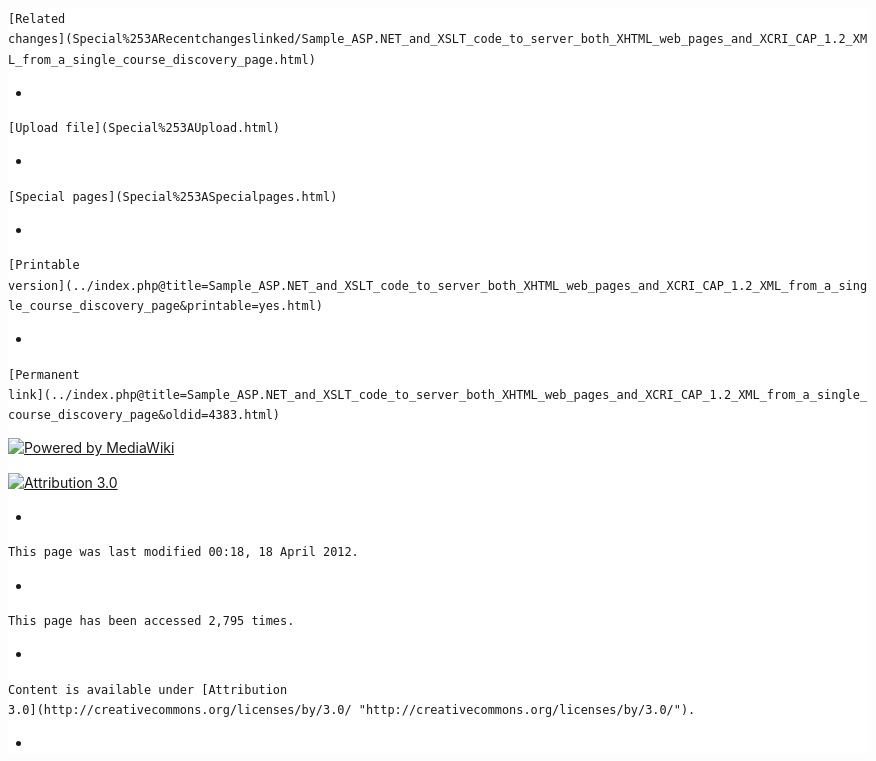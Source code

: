     

    [Related
    changes](Special%253ARecentchangeslinked/Sample_ASP.NET_and_XSLT_code_to_server_both_XHTML_web_pages_and_XCRI_CAP_1.2_XML_from_a_single_course_discovery_page.html)
-   

    

    [Upload file](Special%253AUpload.html)
-   

    

    [Special pages](Special%253ASpecialpages.html)
-   

    

    [Printable
    version](../index.php@title=Sample_ASP.NET_and_XSLT_code_to_server_both_XHTML_web_pages_and_XCRI_CAP_1.2_XML_from_a_single_course_discovery_page&printable=yes.html)
-   

    

    [Permanent
    link](../index.php@title=Sample_ASP.NET_and_XSLT_code_to_server_both_XHTML_web_pages_and_XCRI_CAP_1.2_XML_from_a_single_course_discovery_page&oldid=4383.html)















[![Powered by
MediaWiki](../skins/common/images/poweredby_mediawiki_88x31.png)](http://www.mediawiki.org/)





[![Attribution 3.0
](http://i.creativecommons.org/l/by/3.0/88x31.png)](http://creativecommons.org/licenses/by/3.0/)



-   

    

    This page was last modified 00:18, 18 April 2012.
-   

    

    This page has been accessed 2,795 times.
-   

    

    Content is available under [Attribution
    3.0](http://creativecommons.org/licenses/by/3.0/ "http://creativecommons.org/licenses/by/3.0/").
-   
